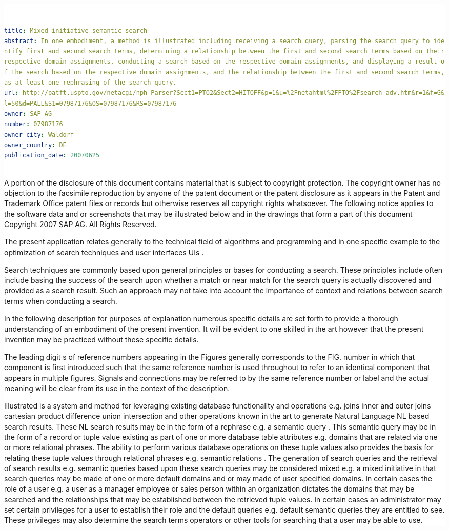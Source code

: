 ```yaml
---

title: Mixed initiative semantic search
abstract: In one embodiment, a method is illustrated including receiving a search query, parsing the search query to identify first and second search terms, determining a relationship between the first and second search terms based on their respective domain assignments, conducting a search based on the respective domain assignments, and displaying a result of the search based on the respective domain assignments, and the relationship between the first and second search terms, as at least one rephrasing of the search query.
url: http://patft.uspto.gov/netacgi/nph-Parser?Sect1=PTO2&Sect2=HITOFF&p=1&u=%2Fnetahtml%2FPTO%2Fsearch-adv.htm&r=1&f=G&l=50&d=PALL&S1=07987176&OS=07987176&RS=07987176
owner: SAP AG
number: 07987176
owner_city: Waldorf
owner_country: DE
publication_date: 20070625
---
```

A portion of the disclosure of this document contains material that is subject to copyright protection. The copyright owner has no objection to the facsimile reproduction by anyone of the patent document or the patent disclosure as it appears in the Patent and Trademark Office patent files or records but otherwise reserves all copyright rights whatsoever. The following notice applies to the software data and or screenshots that may be illustrated below and in the drawings that form a part of this document Copyright 2007 SAP AG. All Rights Reserved.

The present application relates generally to the technical field of algorithms and programming and in one specific example to the optimization of search techniques and user interfaces UIs .

Search techniques are commonly based upon general principles or bases for conducting a search. These principles include often include basing the success of the search upon whether a match or near match for the search query is actually discovered and provided as a search result. Such an approach may not take into account the importance of context and relations between search terms when conducting a search.

In the following description for purposes of explanation numerous specific details are set forth to provide a thorough understanding of an embodiment of the present invention. It will be evident to one skilled in the art however that the present invention may be practiced without these specific details.

The leading digit s of reference numbers appearing in the Figures generally corresponds to the FIG. number in which that component is first introduced such that the same reference number is used throughout to refer to an identical component that appears in multiple figures. Signals and connections may be referred to by the same reference number or label and the actual meaning will be clear from its use in the context of the description.

Illustrated is a system and method for leveraging existing database functionality and operations e.g. joins inner and outer joins cartesian product difference union intersection and other operations known in the art to generate Natural Language NL based search results. These NL search results may be in the form of a rephrase e.g. a semantic query . This semantic query may be in the form of a record or tuple value existing as part of one or more database table attributes e.g. domains that are related via one or more relational phrases. The ability to perform various database operations on these tuple values also provides the basis for relating these tuple values through relational phrases e.g. semantic relations . The generation of search queries and the retrieval of search results e.g. semantic queries based upon these search queries may be considered mixed e.g. a mixed initiative in that search queries may be made of one or more default domains and or may made of user specified domains. In certain cases the role of a user e.g. a user as a manager employee or sales person within an organization dictates the domains that may be searched and the relationships that may be established between the retrieved tuple values. In certain cases an administrator may set certain privileges for a user to establish their role and the default queries e.g. default semantic queries they are entitled to see. These privileges may also determine the search terms operators or other tools for searching that a user may be able to use.
